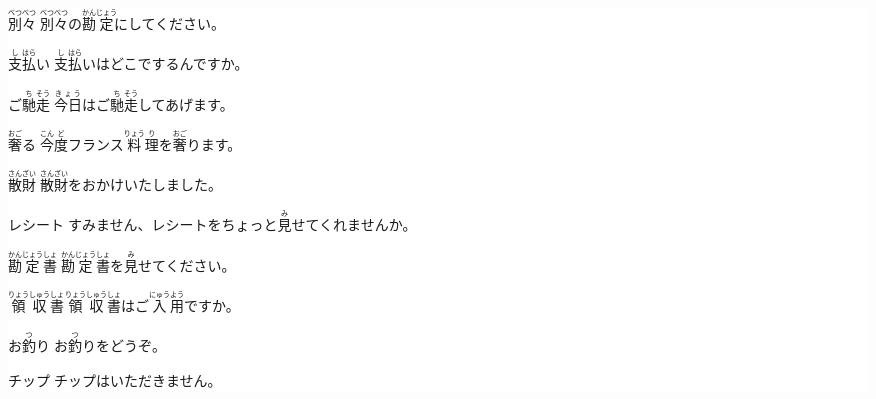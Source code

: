 <ruby>別々<rt>べつべつ</rt></ruby>
<ruby>別々<rt>べつべつ</rt>の<rt></rt>勘<rt>かん</rt>定<rt>じょう</rt>にしてください。</ruby>

<ruby>支<rt>し</rt>払<rt>はら</rt>い</ruby>
<ruby>支<rt>し</rt>払<rt>はら</rt>いはどこでするんですか。</ruby>

<ruby>ご<rt></rt>馳<rt>ち</rt>走<rt>そう</rt></ruby>
<ruby>今日<rt>きょう</rt>はご<rt></rt>馳<rt>ち</rt>走<rt>そう</rt>してあげます。</ruby>

<ruby>奢<rt>おご</rt>る</ruby>
<ruby>今<rt>こん</rt>度<rt>ど</rt>フランス<rt></rt>料<rt>りょう</rt>理<rt>り</rt>を<rt></rt>奢<rt>おご</rt>ります。</ruby>

<ruby>散<rt>さん</rt>財<rt>ざい</rt></ruby>
<ruby>散<rt>さん</rt>財<rt>ざい</rt>をおかけいたしました。</ruby>

<ruby>レシート</ruby>
<ruby>すみません、レシートをちょっと<rt></rt>見<rt>み</rt>せてくれませんか。</ruby>

<ruby>勘<rt>かん</rt>定<rt>じょう</rt>書<rt>しょ</rt></ruby>
<ruby>勘<rt>かん</rt>定<rt>じょう</rt>書<rt>しょ</rt>を<rt></rt>見<rt>み</rt>せてください。</ruby>

<ruby>領<rt>りょう</rt>収<rt>しゅう</rt>書<rt>しょ</rt></ruby>
<ruby>領<rt>りょう</rt>収<rt>しゅう</rt>書<rt>しょ</rt>はご<rt></rt>入<rt>にゅう</rt>用<rt>よう</rt>ですか。</ruby>

<ruby>お<rt></rt>釣<rt>つ</rt>り</ruby>
<ruby>お<rt></rt>釣<rt>つ</rt>りをどうぞ。</ruby>

<ruby>チップ</ruby>
<ruby>チップはいただきません。</ruby>

